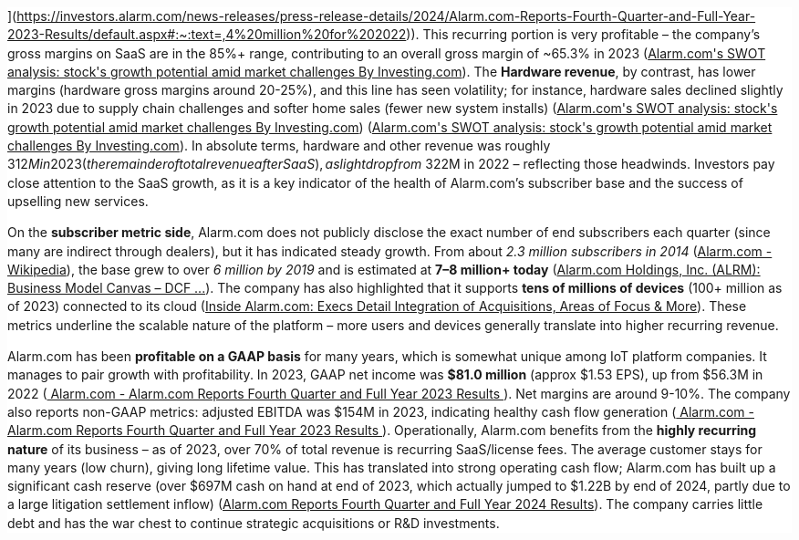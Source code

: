 ](https://investors.alarm.com/news-releases/press-release-details/2024/Alarm.com-Reports-Fourth-Quarter-and-Full-Year-2023-Results/default.aspx#:~:text=,4%20million%20for%202022)). This recurring portion is very profitable – the company’s gross margins on SaaS are in the 85%+ range, contributing to an overall gross margin of ~65.3% in 2023 ([Alarm.com's SWOT analysis: stock's growth potential amid market challenges By Investing.com](https://www.investing.com/news/swot-analysis/alarmcoms-swot-analysis-stocks-growth-potential-amid-market-challenges-93CH-3888080#:~:text=Alarm,commercial%20properties%20and%20international%20expansion)). The **Hardware revenue**, by contrast, has lower margins (hardware gross margins around 20-25%), and this line has seen volatility; for instance, hardware sales declined slightly in 2023 due to supply chain challenges and softer home sales (fewer new system installs) ([Alarm.com's SWOT analysis: stock's growth potential amid market challenges By Investing.com](https://www.investing.com/news/swot-analysis/alarmcoms-swot-analysis-stocks-growth-potential-amid-market-challenges-93CH-3888080#:~:text=residential%20segment)) ([Alarm.com's SWOT analysis: stock's growth potential amid market challenges By Investing.com](https://www.investing.com/news/swot-analysis/alarmcoms-swot-analysis-stocks-growth-potential-amid-market-challenges-93CH-3888080#:~:text=However%2C%20Alarm,and%20risks%20for%20future%20growth)). In absolute terms, hardware and other revenue was roughly $312M in 2023 (the remainder of total revenue after SaaS), a slight drop from ~$322M in 2022 – reflecting those headwinds. Investors pay close attention to the SaaS growth, as it is a key indicator of the health of Alarm.com’s subscriber base and the success of upselling new services.

On the **subscriber metric side**, Alarm.com does not publicly disclose the exact number of end subscribers each quarter (since many are indirect through dealers), but it has indicated steady growth. From about *2.3 million subscribers in 2014* ([Alarm.com - Wikipedia](https://en.wikipedia.org/wiki/Alarm.com#:~:text=company%27s%20website.)), the base grew to over *6 million by 2019* and is estimated at **7–8 million+ today** ([Alarm.com Holdings, Inc. (ALRM): Business Model Canvas – DCF ...](https://dcfmodeling.com/products/alrm-business-model-canvas#:~:text=,company%27s%20platform%20enables%20comprehensive)). The company has also highlighted that it supports **tens of millions of devices** (100+ million as of 2023) connected to its cloud ([Inside Alarm.com: Execs Detail Integration of Acquisitions, Areas of Focus & More](https://www.securitysales.com/news/alarm-com-integration-acquisitions/146023/#:~:text=professional%20North%20American%20dealers%20who,more%2C%20see%20Fast%20Facts%20box)). These metrics underline the scalable nature of the platform – more users and devices generally translate into higher recurring revenue.

Alarm.com has been **profitable on a GAAP basis** for many years, which is somewhat unique among IoT platform companies. It manages to pair growth with profitability. In 2023, GAAP net income was **$81.0 million** (approx $1.53 EPS), up from $56.3M in 2022 ([
	Alarm.com - Alarm.com Reports Fourth Quarter and Full Year 2023 Results
](https://investors.alarm.com/news-releases/press-release-details/2024/Alarm.com-Reports-Fourth-Quarter-and-Full-Year-2023-Results/default.aspx#:~:text=to%20%24520,)). Net margins are around 9-10%. The company also reports non-GAAP metrics: adjusted EBITDA was $154M in 2023, indicating healthy cash flow generation ([
	Alarm.com - Alarm.com Reports Fourth Quarter and Full Year 2023 Results
](https://investors.alarm.com/news-releases/press-release-details/2024/Alarm.com-Reports-Fourth-Quarter-and-Full-Year-2023-Results/default.aspx#:~:text=,8%20million%20for%202022)). Operationally, Alarm.com benefits from the **highly recurring nature** of its business – as of 2023, over 70% of total revenue is recurring SaaS/license fees. The average customer stays for many years (low churn), giving long lifetime value. This has translated into strong operating cash flow; Alarm.com has built up a significant cash reserve (over $697M cash on hand at end of 2023, which actually jumped to $1.22B by end of 2024, partly due to a large litigation settlement inflow) ([Alarm.com Reports Fourth Quarter and Full Year 2024 Results](https://investors.alarm.com/news-releases/press-release-details/2025/Alarm.com-Reports-Fourth-Quarter-and-Full-Year-2024-Results/default.aspx#:~:text=Results%20investors,as%20of%20December%2031%2C%202023)). The company carries little debt and has the war chest to continue strategic acquisitions or R&D investments.
